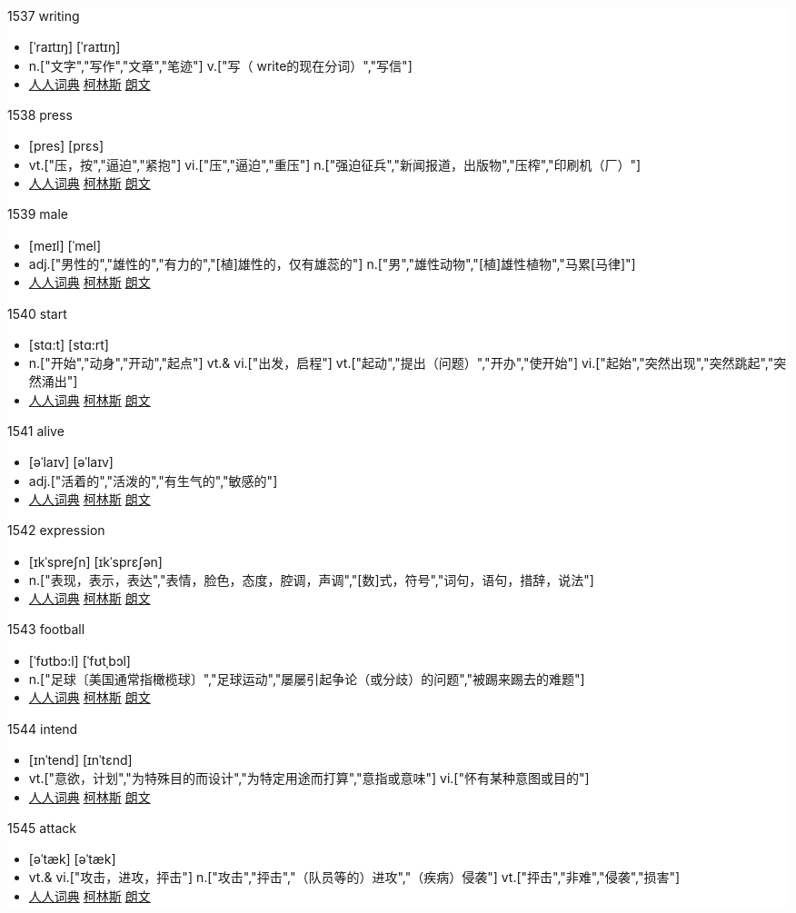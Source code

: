 1537 writing 
- [ˈraɪtɪŋ]  [ˈraɪtɪŋ] 
- n.["文字","写作","文章","笔迹"]  v.["写（ write的现在分词）","写信"]   
- [人人词典](https://www.91dict.com/words?w=writing) [柯林斯](https://www.collinsdictionary.com/zh/dictionary/english/writing) [朗文](https://www.ldoceonline.com/dictionary/writing) 

1538 press 
- [pres]  [prɛs] 
- vt.["压，按","逼迫","紧抱"]  vi.["压","逼迫","重压"]  n.["强迫征兵","新闻报道，出版物","压榨","印刷机（厂）"]   
- [人人词典](https://www.91dict.com/words?w=press) [柯林斯](https://www.collinsdictionary.com/zh/dictionary/english/press) [朗文](https://www.ldoceonline.com/dictionary/press) 

1539 male 
- [meɪl]  [ˈmel] 
- adj.["男性的","雄性的","有力的","[植]雄性的，仅有雄蕊的"]  n.["男","雄性动物","[植]雄性植物","马累[马律]"]   
- [人人词典](https://www.91dict.com/words?w=male) [柯林斯](https://www.collinsdictionary.com/zh/dictionary/english/male) [朗文](https://www.ldoceonline.com/dictionary/male) 

1540 start 
- [stɑ:t]  [stɑ:rt] 
- n.["开始","动身","开动","起点"]  vt.& vi.["出发，启程"]  vt.["起动","提出（问题）","开办","使开始"]  vi.["起始","突然出现","突然跳起","突然涌出"]   
- [人人词典](https://www.91dict.com/words?w=start) [柯林斯](https://www.collinsdictionary.com/zh/dictionary/english/start) [朗文](https://www.ldoceonline.com/dictionary/start) 

1541 alive 
- [əˈlaɪv]  [əˈlaɪv] 
- adj.["活着的","活泼的","有生气的","敏感的"]   
- [人人词典](https://www.91dict.com/words?w=alive) [柯林斯](https://www.collinsdictionary.com/zh/dictionary/english/alive) [朗文](https://www.ldoceonline.com/dictionary/alive) 

1542 expression 
- [ɪkˈspreʃn]  [ɪkˈsprɛʃən] 
- n.["表现，表示，表达","表情，脸色，态度，腔调，声调","[数]式，符号","词句，语句，措辞，说法"]   
- [人人词典](https://www.91dict.com/words?w=expression) [柯林斯](https://www.collinsdictionary.com/zh/dictionary/english/expression) [朗文](https://www.ldoceonline.com/dictionary/expression) 

1543 football 
- [ˈfʊtbɔ:l]  [ˈfʊtˌbɔl] 
- n.["足球〔美国通常指橄榄球〕","足球运动","屡屡引起争论（或分歧）的问题","被踢来踢去的难题"]   
- [人人词典](https://www.91dict.com/words?w=football) [柯林斯](https://www.collinsdictionary.com/zh/dictionary/english/football) [朗文](https://www.ldoceonline.com/dictionary/football) 

1544 intend 
- [ɪnˈtend]  [ɪnˈtɛnd] 
- vt.["意欲，计划","为特殊目的而设计","为特定用途而打算","意指或意味"]  vi.["怀有某种意图或目的"]   
- [人人词典](https://www.91dict.com/words?w=intend) [柯林斯](https://www.collinsdictionary.com/zh/dictionary/english/intend) [朗文](https://www.ldoceonline.com/dictionary/intend) 

1545 attack 
- [əˈtæk]  [əˈtæk] 
- vt.& vi.["攻击，进攻，抨击"]  n.["攻击","抨击","（队员等的）进攻","（疾病）侵袭"]  vt.["抨击","非难","侵袭","损害"]   
- [人人词典](https://www.91dict.com/words?w=attack) [柯林斯](https://www.collinsdictionary.com/zh/dictionary/english/attack) [朗文](https://www.ldoceonline.com/dictionary/attack) 
